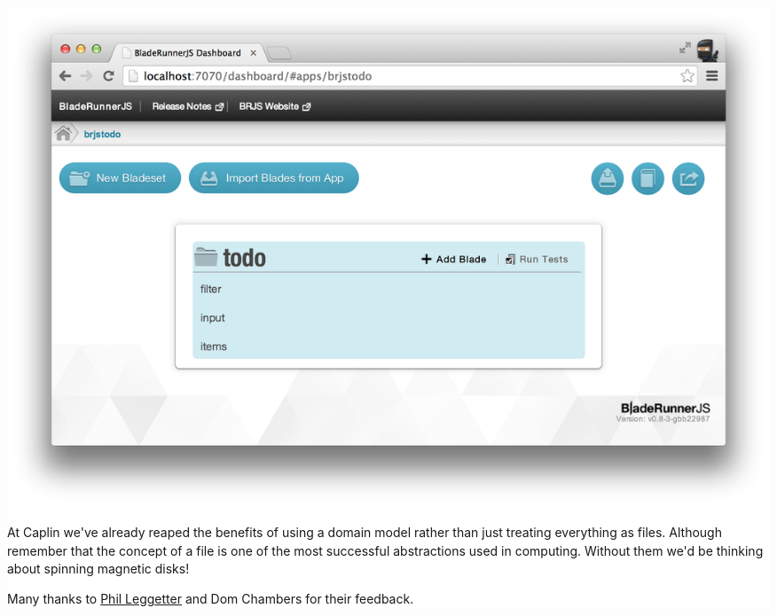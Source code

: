 ![](/blog/img/web-dashboard-todo-model.png)

At Caplin we've already reaped the benefits of using a domain model rather than just treating everything as files. Although remember that the concept of a file is one of the most successful abstractions used in computing. Without them we'd be thinking about spinning magnetic disks!

Many thanks to [Phil Leggetter](https://twitter.com/leggetter) and Dom Chambers for their feedback.
